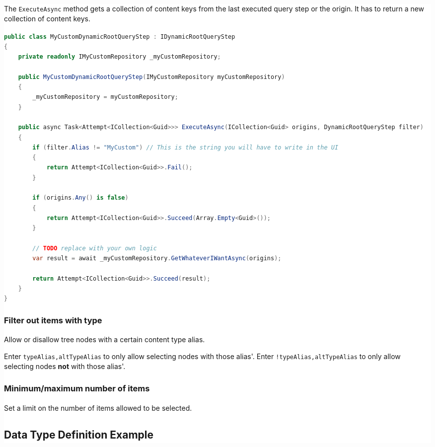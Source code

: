 The `ExecuteAsync` method gets a collection of content keys from the last executed query step or the origin. It has to return a new collection of content keys.

```csharp
public class MyCustomDynamicRootQueryStep : IDynamicRootQueryStep
{
    private readonly IMyCustomRepository _myCustomRepository;

    public MyCustomDynamicRootQueryStep(IMyCustomRepository myCustomRepository)
    {
        _myCustomRepository = myCustomRepository;
    }

    public async Task<Attempt<ICollection<Guid>>> ExecuteAsync(ICollection<Guid> origins, DynamicRootQueryStep filter)
    {
        if (filter.Alias != "MyCustom") // This is the string you will have to write in the UI
        {
            return Attempt<ICollection<Guid>>.Fail();
        }

        if (origins.Any() is false)
        {
            return Attempt<ICollection<Guid>>.Succeed(Array.Empty<Guid>());
        }

        // TODO replace with your own logic
        var result = await _myCustomRepository.GetWhateverIWantAsync(origins);

        return Attempt<ICollection<Guid>>.Succeed(result);
    }
}
```

### Filter out items with type
Allow or disallow tree nodes with a certain content type alias.

Enter `typeAlias,altTypeAlias` to only allow selecting nodes with those alias'. Enter `!typeAlias,altTypeAlias` to only allow selecting nodes **not** with those alias'.

### Minimum/maximum number of items
Set a limit on the number of items allowed to be selected.

## Data Type Definition Example
